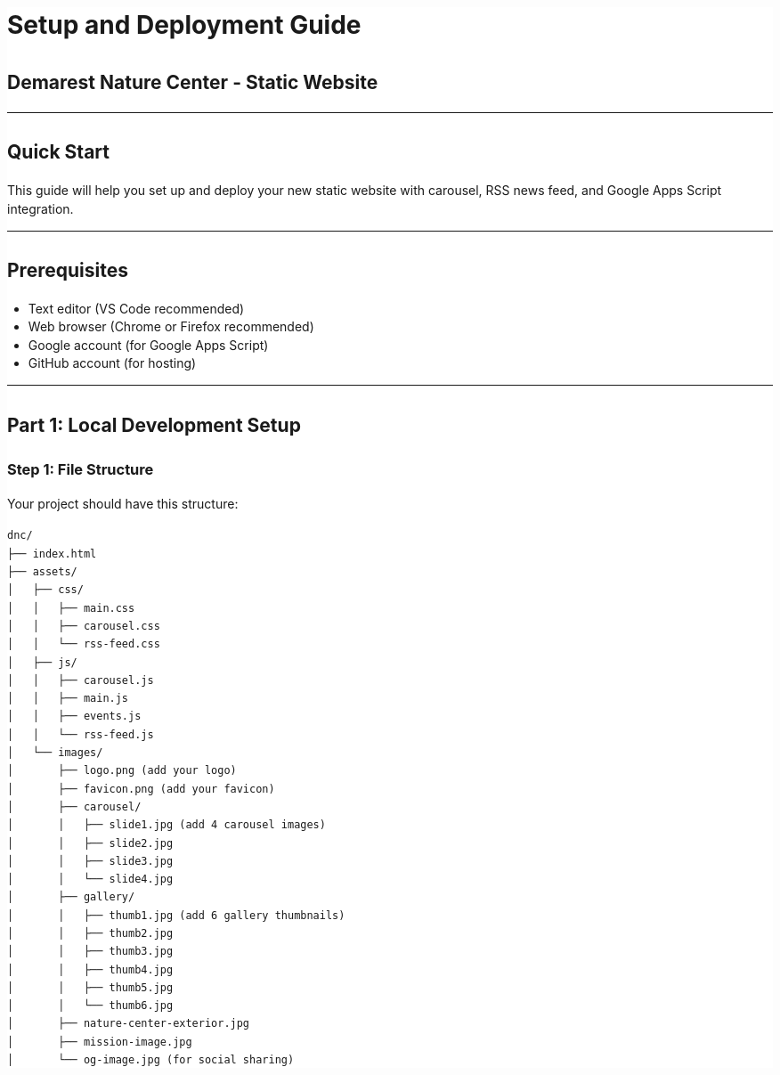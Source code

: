 # Setup and Deployment Guide
## Demarest Nature Center - Static Website

---

## Quick Start

This guide will help you set up and deploy your new static website with carousel, RSS news feed, and Google Apps Script integration.

---

## Prerequisites

- Text editor (VS Code recommended)
- Web browser (Chrome or Firefox recommended)
- Google account (for Google Apps Script)
- GitHub account (for hosting)

---

## Part 1: Local Development Setup

### Step 1: File Structure

Your project should have this structure:

```
dnc/
├── index.html
├── assets/
│   ├── css/
│   │   ├── main.css
│   │   ├── carousel.css
│   │   └── rss-feed.css
│   ├── js/
│   │   ├── carousel.js
│   │   ├── main.js
│   │   ├── events.js
│   │   └── rss-feed.js
│   └── images/
│       ├── logo.png (add your logo)
│       ├── favicon.png (add your favicon)
│       ├── carousel/
│       │   ├── slide1.jpg (add 4 carousel images)
│       │   ├── slide2.jpg
│       │   ├── slide3.jpg
│       │   └── slide4.jpg
│       ├── gallery/
│       │   ├── thumb1.jpg (add 6 gallery thumbnails)
│       │   ├── thumb2.jpg
│       │   ├── thumb3.jpg
│       │   ├── thumb4.jpg
│       │   ├── thumb5.jpg
│       │   └── thumb6.jpg
│       ├── nature-center-exterior.jpg
│       ├── mission-image.jpg
│       └── og-image.jpg (for social sharing)
```
